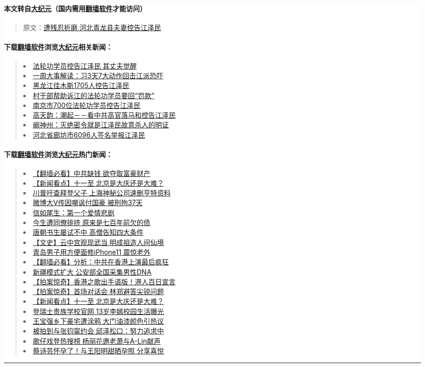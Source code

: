 #### 本文转自<a href="http://www.epochtimes.com">大纪元</a>（国内需用<a href="https://git.io/JesJV">翻墙软件</a>才能访问）
> 原文：<a href="http://www.epochtimes.com/gb/16/4/10/n7540545.htm">遭残忍折磨 河北青龙县夫妻控告江泽民</a>
#### 下载<a href="https://git.io/JesJV">翻墙软件</a>浏览<a href="http://www.epochtimes.com">大纪元</a>相关新闻：
> <li><a href="http://www.epochtimes.com/gb/16/4/4/n7521026.htm">法轮功学员控告江泽民  其丈夫觉醒</a></li>
> <li><a href="http://www.epochtimes.com/gb/16/4/3/n7515420.htm">一周大事解读：习3天7大动作回击江派恐吓</a></li>
> <li><a href="http://www.epochtimes.com/gb/16/3/20/n4667217.htm">黑龙江佳木斯1705人控告江泽民</a></li>
> <li><a href="http://www.epochtimes.com/gb/16/3/10/n4658691.htm">村干部帮助诉江的法轮功学员要回“罚款”</a></li>
> <li><a href="http://www.epochtimes.com/gb/16/1/26/n4625655.htm">南京市700位法轮功学员控告江泽民</a></li>
> <li><a href="http://www.epochtimes.com/gb/16/1/26/n4625948.htm">高天韵：潮起－－看中共高官落马和控告江泽民</a></li>
> <li><a href="http://www.epochtimes.com/gb/16/1/24/n4624518.htm">阚神州：灭绝密令就是江泽民故意杀人的明证</a></li>
> <li><a href="http://www.epochtimes.com/gb/16/1/20/n4621690.htm">河北省廊坊市6096人签名举报江泽民</a></li>

#### 下载<a href="https://git.io/JesJV">翻墙软件</a>浏览<a href="http://www.epochtimes.com">大纪元</a>热门新闻：
> <li><a href="http://www.epochtimes.com/gb/19/9/25/n11546931.htm">【翻墙必看】中共缺钱 欲夺取富豪财产</a></li>
> <li><a href="http://www.epochtimes.com/gb/19/9/26/n11548856.htm">【新闻看点】十一至 北京是大庆还是大难？</a></li>
> <li><a href="http://www.epochtimes.com/gb/19/9/26/n11549060.htm">川普吁查拜登父子 上海神秘公司速删亨特资料</a></li>
> <li><a href="http://www.epochtimes.com/gb/19/9/26/n11548966.htm">微博大V传因嘲讽付国豪 被刑拘37天</a></li>
> <li><a href="http://www.epochtimes.com/gb/12/4/16/n3566971.htm">信如尾生：第一个爱情悲剧</a></li>
> <li><a href="http://www.epochtimes.com/gb/15/9/3/n4519621.htm">今生遭同僚排挤 原来是七百年前欠的债</a></li>
> <li><a href="http://www.epochtimes.com/gb/19/9/20/n11534314.htm">唐朝书生屡试不中 高僧告知四大条件</a></li>
> <li><a href="http://www.epochtimes.com/gb/16/7/1/n8056353.htm">【文史】云中宫观现武当 明成祖造人间仙境</a></li>
> <li><a href="http://www.epochtimes.com/gb/19/9/25/n11546708.htm">青岛男子用方便面修iPhone11 震惊老外</a></li>
> <li><a href="http://www.epochtimes.com/gb/19/9/25/n11545125.htm">【翻墙必看】分析：中共在香港上演最后疯狂</a></li>
> <li><a href="http://www.epochtimes.com/gb/19/9/25/n11546501.htm">新疆模式扩大 公安部全国采集男性DNA</a></li>
> <li><a href="http://www.epochtimes.com/gb/19/9/26/n11547040.htm">【拍案惊奇】香港之歌出手语版！港人百日宣言</a></li>
> <li><a href="http://www.epochtimes.com/gb/19/9/27/n11549383.htm">【拍案惊奇】首场对话会 林郑避答尖锐问题</a></li>
> <li><a href="http://www.epochtimes.com/gb/19/9/26/n11548856.htm">【新闻看点】十一至 北京是大庆还是大难？</a></li>
> <li><a href="http://www.epochtimes.com/gb/19/9/24/n11544222.htm">登瑞士贵族学校官网 13岁李嫣校园生活曝光</a></li>
> <li><a href="http://www.epochtimes.com/gb/19/9/24/n11544375.htm">王宝强乡下豪宅遭涂鸦 大门油漆颜色引热议</a></li>
> <li><a href="http://www.epochtimes.com/gb/19/9/25/n11545153.htm">被拍到与张钧甯约会 邱泽松口：努力追求中</a></li>
> <li><a href="http://www.epochtimes.com/gb/19/9/25/n11545320.htm">歌仔戏登热搜榜 杨丽花邀老萧与A-Lin献声</a></li>
> <li><a href="http://www.epochtimes.com/gb/19/9/26/n11547898.htm">蔡诗芸怀孕了！与王阳明甜晒孕照 分享喜悦</a></li>
<hr>
